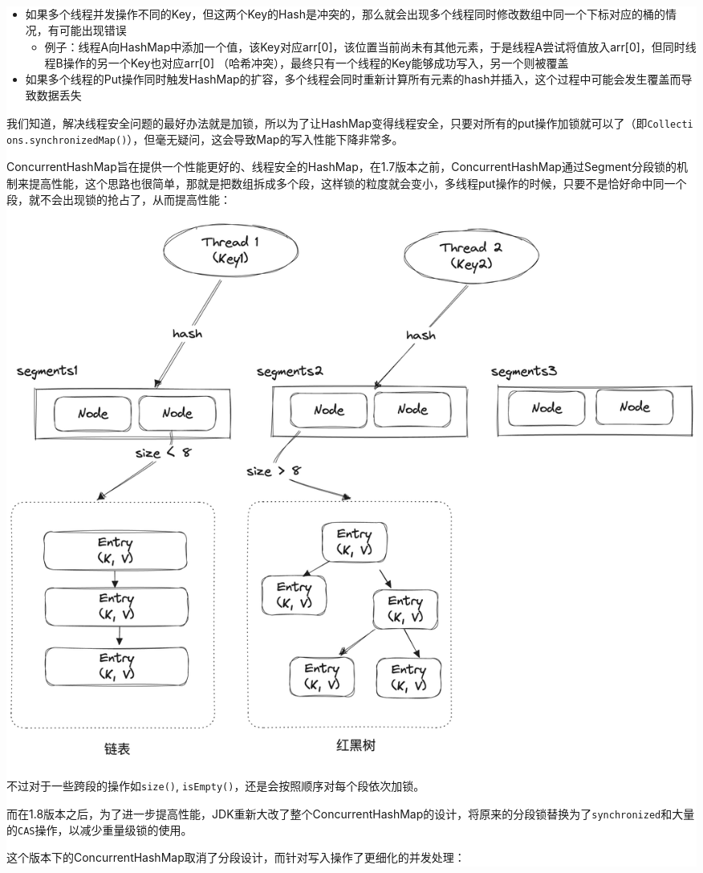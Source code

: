 - 如果多个线程并发操作不同的Key，但这两个Key的Hash是冲突的，那么就会出现多个线程同时修改数组中同一个下标对应的桶的情况，有可能出现错误
  - 例子：线程A向HashMap中添加一个值，该Key对应arr[0]，该位置当前尚未有其他元素，于是线程A尝试将值放入arr[0]，但同时线程B操作的另一个Key也对应arr[0]
    （哈希冲突），最终只有一个线程的Key能够成功写入，另一个则被覆盖
- 如果多个线程的Put操作同时触发HashMap的扩容，多个线程会同时重新计算所有元素的hash并插入，这个过程中可能会发生覆盖而导致数据丢失

我们知道，解决线程安全问题的最好办法就是加锁，所以为了让HashMap变得线程安全，只要对所有的put操作加锁就可以了（即`Collections.synchronizedMap()`），但毫无疑问，这会导致Map的写入性能下降非常多。

ConcurrentHashMap旨在提供一个性能更好的、线程安全的HashMap，在1.7版本之前，ConcurrentHashMap通过Segment分段锁的机制来提高性能，这个思路也很简单，那就是把数组拆成多个段，这样锁的粒度就会变小，多线程put操作的时候，只要不是恰好命中同一个段，就不会出现锁的抢占了，从而提高性能：

![img_57.png](img/img_57.png)

不过对于一些跨段的操作如`size()`, `isEmpty()`，还是会按照顺序对每个段依次加锁。

而在1.8版本之后，为了进一步提高性能，JDK重新大改了整个ConcurrentHashMap的设计，将原来的分段锁替换为了`synchronized`和大量的`CAS`操作，以减少重量级锁的使用。

这个版本下的ConcurrentHashMap取消了分段设计，而针对写入操作了更细化的并发处理：
